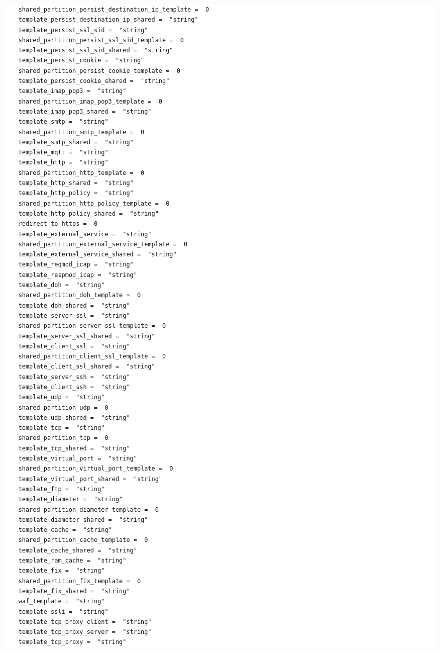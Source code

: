 ```hcl
	shared_partition_persist_destination_ip_template =  0 
	template_persist_destination_ip_shared =  "string" 
	template_persist_ssl_sid =  "string" 
	shared_partition_persist_ssl_sid_template =  0 
	template_persist_ssl_sid_shared =  "string" 
	template_persist_cookie =  "string" 
	shared_partition_persist_cookie_template =  0 
	template_persist_cookie_shared =  "string" 
	template_imap_pop3 =  "string" 
	shared_partition_imap_pop3_template =  0 
	template_imap_pop3_shared =  "string" 
	template_smtp =  "string" 
	shared_partition_smtp_template =  0 
	template_smtp_shared =  "string" 
	template_mqtt =  "string" 
	template_http =  "string" 
	shared_partition_http_template =  0 
	template_http_shared =  "string" 
	template_http_policy =  "string" 
	shared_partition_http_policy_template =  0 
	template_http_policy_shared =  "string" 
	redirect_to_https =  0 
	template_external_service =  "string" 
	shared_partition_external_service_template =  0 
	template_external_service_shared =  "string" 
	template_reqmod_icap =  "string" 
	template_respmod_icap =  "string" 
	template_doh =  "string" 
	shared_partition_doh_template =  0 
	template_doh_shared =  "string" 
	template_server_ssl =  "string" 
	shared_partition_server_ssl_template =  0 
	template_server_ssl_shared =  "string" 
	template_client_ssl =  "string" 
	shared_partition_client_ssl_template =  0 
	template_client_ssl_shared =  "string" 
	template_server_ssh =  "string" 
	template_client_ssh =  "string" 
	template_udp =  "string" 
	shared_partition_udp =  0 
	template_udp_shared =  "string" 
	template_tcp =  "string" 
	shared_partition_tcp =  0 
	template_tcp_shared =  "string" 
	template_virtual_port =  "string" 
	shared_partition_virtual_port_template =  0 
	template_virtual_port_shared =  "string" 
	template_ftp =  "string" 
	template_diameter =  "string" 
	shared_partition_diameter_template =  0 
	template_diameter_shared =  "string" 
	template_cache =  "string" 
	shared_partition_cache_template =  0 
	template_cache_shared =  "string" 
	template_ram_cache =  "string" 
	template_fix =  "string" 
	shared_partition_fix_template =  0 
	template_fix_shared =  "string" 
	waf_template =  "string" 
	template_ssli =  "string" 
	template_tcp_proxy_client =  "string" 
	template_tcp_proxy_server =  "string" 
	template_tcp_proxy =  "string" 
```